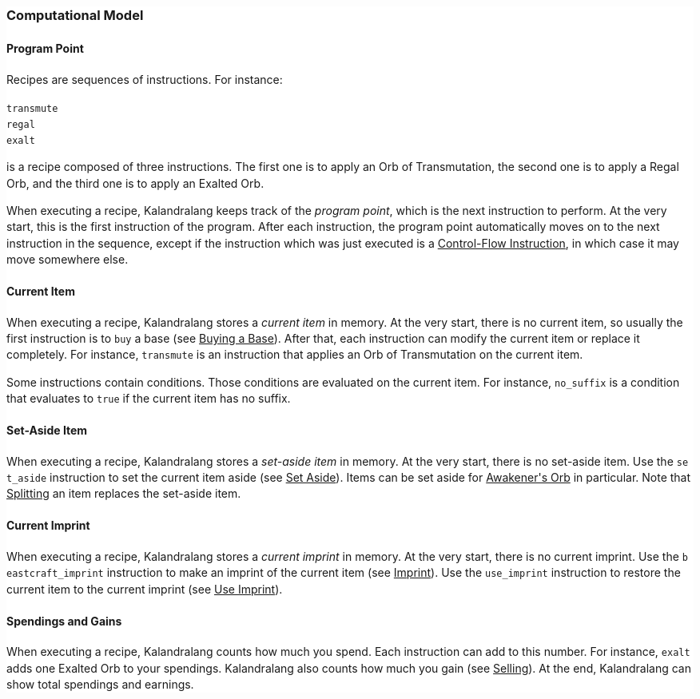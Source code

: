 ### Computational Model

#### Program Point

Recipes are sequences of instructions. For instance:
```sh
transmute
regal
exalt
```
is a recipe composed of three instructions. The first one is to apply
an Orb of Transmutation, the second one is to apply a Regal Orb, and
the third one is to apply an Exalted Orb.

When executing a recipe, Kalandralang keeps track of the *program point*,
which is the next instruction to perform. At the very start, this is the
first instruction of the program. After each instruction, the program point
automatically moves on to the next instruction in the sequence, except
if the instruction which was just executed is a
[Control-Flow Instruction](#control-flow-instructions), in which case
it may move somewhere else.

#### Current Item

When executing a recipe, Kalandralang stores a *current item* in memory.
At the very start, there is no current item, so usually the first instruction
is to `buy` a base (see [Buying a Base](#buying-a-base)).
After that, each instruction can modify the
current item or replace it completely. For instance, `transmute` is an instruction
that applies an Orb of Transmutation on the current item.

Some instructions contain conditions. Those conditions are evaluated on the current item.
For instance, `no_suffix` is a condition that evaluates to `true` if the current
item has no suffix.

#### Set-Aside Item

When executing a recipe, Kalandralang stores a *set-aside item* in memory.
At the very start, there is no set-aside item.
Use the `set_aside` instruction to set the current item aside (see [Set Aside](#set-aside)).
Items can be set aside for [Awakener's Orb](#awakeners-orb) in particular.
Note that [Splitting](#split) an item replaces the set-aside item.

#### Current Imprint

When executing a recipe, Kalandralang stores a *current imprint* in memory.
At the very start, there is no current imprint.
Use the `beastcraft_imprint` instruction to make an imprint of the current item
(see [Imprint](#imprint)). Use the `use_imprint` instruction to restore the current
item to the current imprint (see [Use Imprint](#use-imprint)).

#### Spendings and Gains

When executing a recipe, Kalandralang counts how much you spend.
Each instruction can add to this number.
For instance, `exalt` adds one Exalted Orb to your spendings.
Kalandralang also counts how much you gain (see [Selling](#selling)).
At the end, Kalandralang can show total spendings and earnings.
